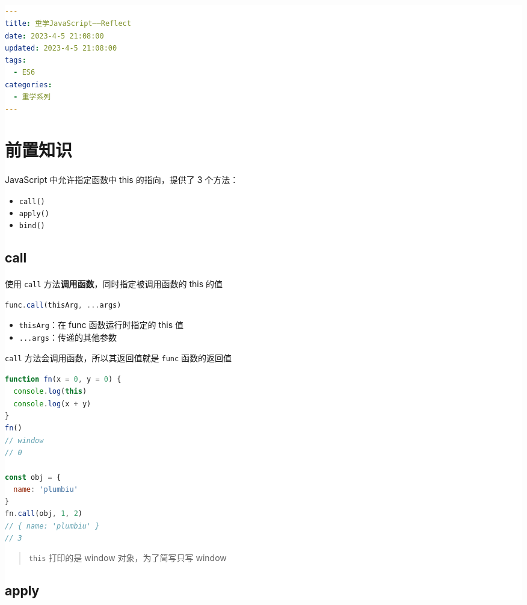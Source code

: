 ```yaml
---
title: 重学JavaScript——Reflect
date: 2023-4-5 21:08:00
updated: 2023-4-5 21:08:00
tags:
  - ES6
categories:
  - 重学系列
---
```


# 前置知识

JavaScript 中允许指定函数中 this 的指向，提供了 3 个方法：

-   `call()`
-   `apply()`
-   `bind()`

## call

使用 `call` 方法**调用函数**，同时指定被调用函数的 this 的值

```javascript
func.call(thisArg, ...args)
```

-   `thisArg`：在 func 函数运行时指定的 this 值
-   `...args`：传递的其他参数

`call` 方法会调用函数，所以其返回值就是 `func` 函数的返回值

```javascript
function fn(x = 0, y = 0) {
  console.log(this)
  console.log(x + y)
}
fn()
// window
// 0

const obj = {
  name: 'plumbiu'
}
fn.call(obj, 1, 2)
// { name: 'plumbiu' }
// 3
```

>   `this` 打印的是 window 对象，为了简写只写 window

## apply
